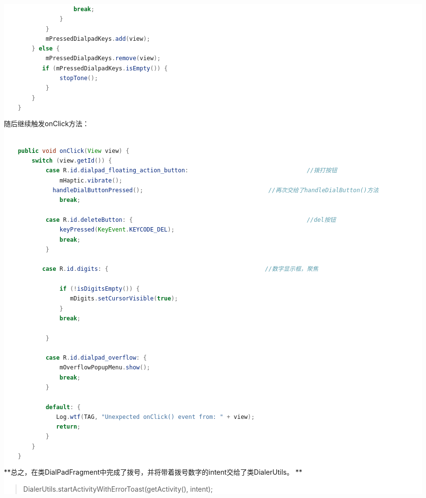 ```  java
                    break;
                }
            }
            mPressedDialpadKeys.add(view);
        } else {
            mPressedDialpadKeys.remove(view);
           if (mPressedDialpadKeys.isEmpty()) {
                stopTone();
            }
        }
    }

```

随后继续触发onClick方法：

``` java

    public void onClick(View view) {
        switch (view.getId()) {
            case R.id.dialpad_floating_action_button:                                  //拨打按钮
                mHaptic.vibrate();
              handleDialButtonPressed();                                    //再次交给了handleDialButton()方法
                break;

            case R.id.deleteButton: {                                                  //del按钮
                keyPressed(KeyEvent.KEYCODE_DEL);
                break;
            }

           case R.id.digits: {                                             //数字显示框，聚焦

                if (!isDigitsEmpty()) {
                   mDigits.setCursorVisible(true);
                }
                break;

            }

            case R.id.dialpad_overflow: {
                mOverflowPopupMenu.show();
                break;
            }

            default: {
               Log.wtf(TAG, "Unexpected onClick() event from: " + view);
               return;
            }
        }
    }

```
**总之，在类DialPadFragment中完成了拨号，并将带着拨号数字的intent交给了类DialerUtils。 **
> DialerUtils.startActivityWithErrorToast(getActivity(), intent);
